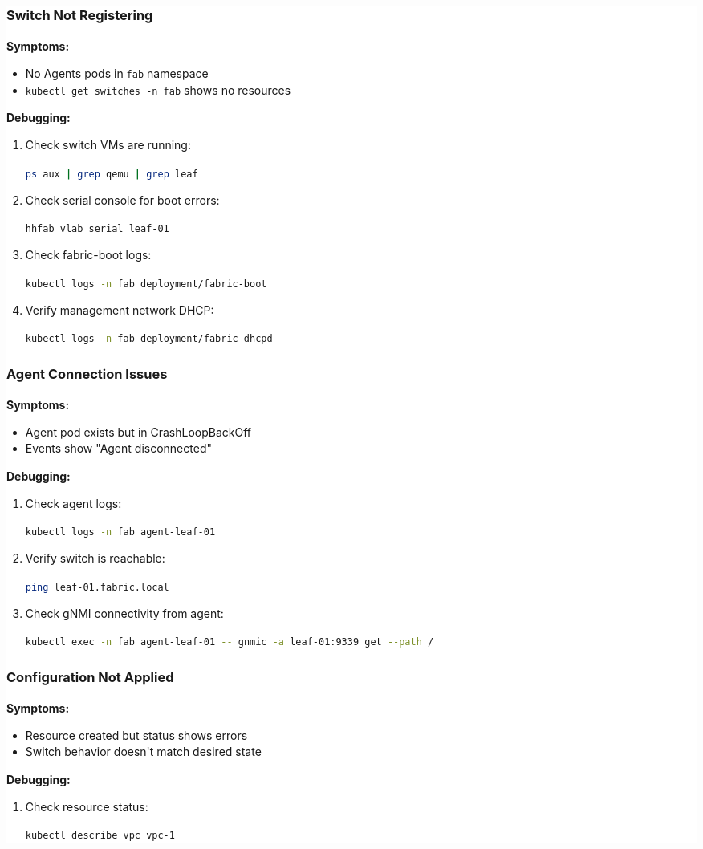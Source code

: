 ### Switch Not Registering

**Symptoms:**
- No Agents pods in `fab` namespace
- `kubectl get switches -n fab` shows no resources

**Debugging:**
1. Check switch VMs are running:
   ```bash
   ps aux | grep qemu | grep leaf
   ```

2. Check serial console for boot errors:
   ```bash
   hhfab vlab serial leaf-01
   ```

3. Check fabric-boot logs:
   ```bash
   kubectl logs -n fab deployment/fabric-boot
   ```

4. Verify management network DHCP:
   ```bash
   kubectl logs -n fab deployment/fabric-dhcpd
   ```

### Agent Connection Issues

**Symptoms:**
- Agent pod exists but in CrashLoopBackOff
- Events show "Agent disconnected"

**Debugging:**
1. Check agent logs:
   ```bash
   kubectl logs -n fab agent-leaf-01
   ```

2. Verify switch is reachable:
   ```bash
   ping leaf-01.fabric.local
   ```

3. Check gNMI connectivity from agent:
   ```bash
   kubectl exec -n fab agent-leaf-01 -- gnmic -a leaf-01:9339 get --path /
   ```

### Configuration Not Applied

**Symptoms:**
- Resource created but status shows errors
- Switch behavior doesn't match desired state

**Debugging:**
1. Check resource status:
   ```bash
   kubectl describe vpc vpc-1
   ```
